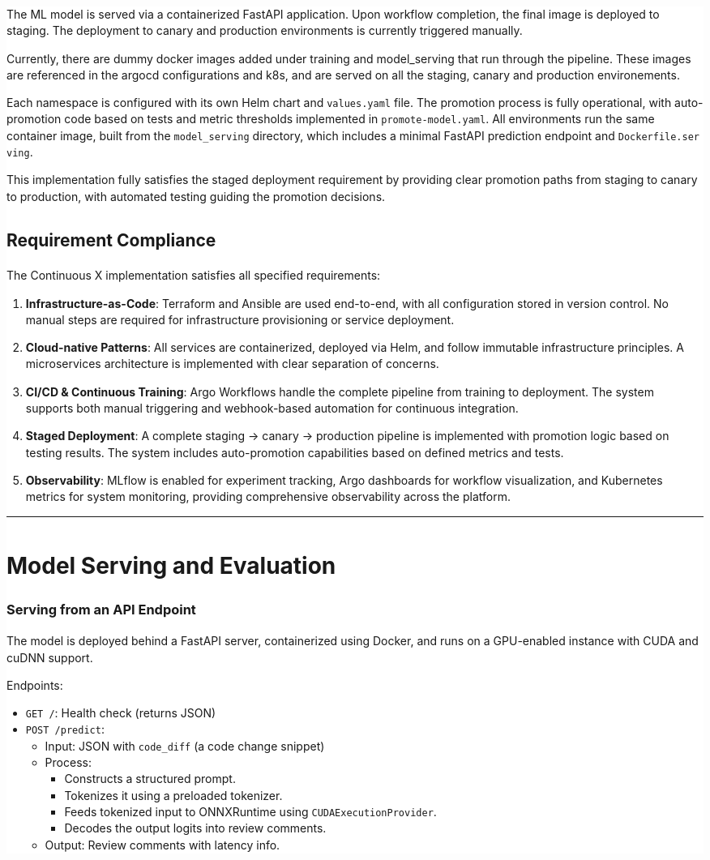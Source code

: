 The ML model is served via a containerized FastAPI application. Upon workflow completion, the final image is deployed to staging. The deployment to canary and production environments is currently triggered manually.

Currently, there are dummy docker images added under training and model_serving that run through the pipeline. These images are referenced in the argocd configurations and k8s, and are served on all the staging, canary and production environements. 

Each namespace is configured with its own Helm chart and `values.yaml` file. The promotion process is fully operational, with auto-promotion code based on tests and metric thresholds implemented in `promote-model.yaml`. All environments run the same container image, built from the `model_serving` directory, which includes a minimal FastAPI prediction endpoint and `Dockerfile.serving`.

This implementation fully satisfies the staged deployment requirement by providing clear promotion paths from staging to canary to production, with automated testing guiding the promotion decisions.


## Requirement Compliance

The Continuous X implementation satisfies all specified requirements:

1. **Infrastructure-as-Code**: Terraform and Ansible are used end-to-end, with all configuration stored in version control. No manual steps are required for infrastructure provisioning or service deployment.

2. **Cloud-native Patterns**: All services are containerized, deployed via Helm, and follow immutable infrastructure principles. A microservices architecture is implemented with clear separation of concerns.

3. **CI/CD & Continuous Training**: Argo Workflows handle the complete pipeline from training to deployment. The system supports both manual triggering and webhook-based automation for continuous integration.

4. **Staged Deployment**: A complete staging → canary → production pipeline is implemented with promotion logic based on testing results. The system includes auto-promotion capabilities based on defined metrics and tests.

5. **Observability**: MLflow is enabled for experiment tracking, Argo dashboards for workflow visualization, and Kubernetes metrics for system monitoring, providing comprehensive observability across the platform.

---

# Model Serving and Evaluation

### Serving from an API Endpoint
The model is deployed behind a FastAPI server, containerized using Docker, and runs on a GPU-enabled instance with CUDA and cuDNN support.

Endpoints:
- `GET /`: Health check (returns JSON)
- `POST /predict`:  
  - Input: JSON with `code_diff` (a code change snippet)  
  - Process:
    - Constructs a structured prompt.
    - Tokenizes it using a preloaded tokenizer.
    - Feeds tokenized input to ONNXRuntime using `CUDAExecutionProvider`.
    - Decodes the output logits into review comments.
  - Output: Review comments with latency info.
